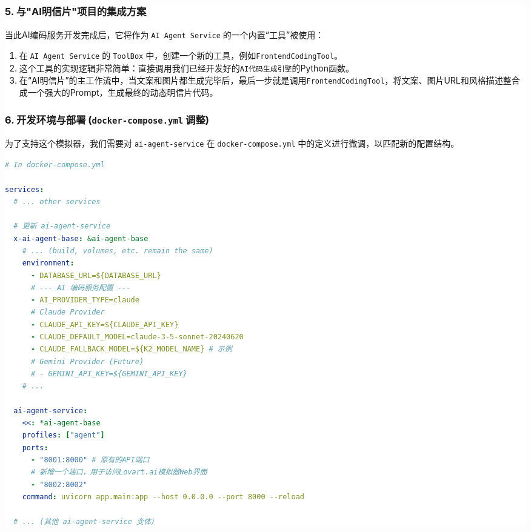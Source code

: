 ### 5. 与"AI明信片"项目的集成方案

当此AI编码服务开发完成后，它将作为 `AI Agent Service` 的一个内置“工具”被使用：

1.  在 `AI Agent Service` 的 `ToolBox` 中，创建一个新的工具，例如`FrontendCodingTool`。
2.  这个工具的实现逻辑非常简单：直接调用我们已经开发好的`AI代码生成引擎`的Python函数。
3.  在“AI明信片”的主工作流中，当文案和图片都生成完毕后，最后一步就是调用`FrontendCodingTool`，将文案、图片URL和风格描述整合成一个强大的Prompt，生成最终的动态明信片代码。

### 6. 开发环境与部署 (`docker-compose.yml` 调整)

为了支持这个模拟器，我们需要对 `ai-agent-service` 在 `docker-compose.yml` 中的定义进行微调，以匹配新的配置结构。

```yaml
# In docker-compose.yml

services:
  # ... other services

  # 更新 ai-agent-service
  x-ai-agent-base: &ai-agent-base
    # ... (build, volumes, etc. remain the same)
    environment:
      - DATABASE_URL=${DATABASE_URL}
      # --- AI 编码服务配置 ---
      - AI_PROVIDER_TYPE=claude
      # Claude Provider
      - CLAUDE_API_KEY=${CLAUDE_API_KEY}
      - CLAUDE_DEFAULT_MODEL=claude-3-5-sonnet-20240620
      - CLAUDE_FALLBACK_MODEL=${K2_MODEL_NAME} # 示例
      # Gemini Provider (Future)
      # - GEMINI_API_KEY=${GEMINI_API_KEY}
    # ...

  ai-agent-service:
    <<: *ai-agent-base
    profiles: ["agent"]
    ports:
      - "8001:8000" # 原有的API端口
      # 新增一个端口，用于访问Lovart.ai模拟器Web界面
      - "8002:8002" 
    command: uvicorn app.main:app --host 0.0.0.0 --port 8000 --reload

  # ... (其他 ai-agent-service 变体)
```
